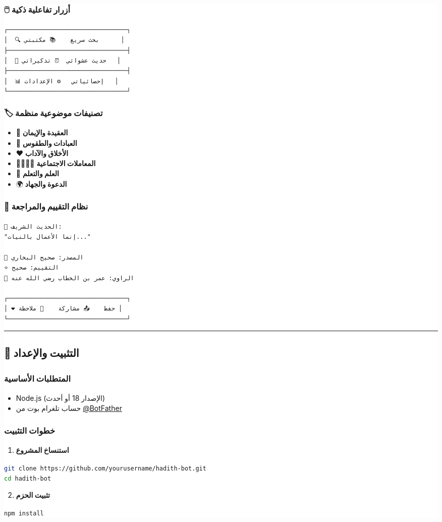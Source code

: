 ### 🖱️ **أزرار تفاعلية ذكية**
```
┌─────────────────────────────────┐
│  🔍 بحث سريع    📚 مكتبتي      │
├─────────────────────────────────┤
│  🎲 حديث عشوائي  ⏰ تذكيراتي   │
├─────────────────────────────────┤
│  📊 إحصائياتي   ⚙️ الإعدادات   │
└─────────────────────────────────┘
```

### 🏷️ **تصنيفات موضوعية منظمة**
- 🕌 **العقيدة والإيمان**
- 🤲 **العبادات والطقوس**  
- ❤️ **الأخلاق والآداب**
- 👨‍👩‍👧‍👦 **المعاملات الاجتماعية**
- 📖 **العلم والتعلم**
- 🌍 **الدعوة والجهاد**

### 🎯 **نظام التقييم والمراجعة**
```
📜 الحديث الشريف:
"إنما الأعمال بالنيات..."

🔗 المصدر: صحيح البخاري
⭐ التقييم: صحيح
👤 الراوي: عمر بن الخطاب رضي الله عنه

┌─────────────────────────────────┐
│ ❤️ حفظ    📤 مشاركة    📝 ملاحظة │
└─────────────────────────────────┘
```

---

## 🚀 التثبيت والإعداد

### المتطلبات الأساسية
- Node.js (الإصدار 18 أو أحدث)
- حساب تلغرام بوت من [@BotFather](https://t.me/botfather)

### خطوات التثبيت

1. **استنساخ المشروع**
```bash
git clone https://github.com/yourusername/hadith-bot.git
cd hadith-bot
```

2. **تثبيت الحزم**
```bash
npm install
```
